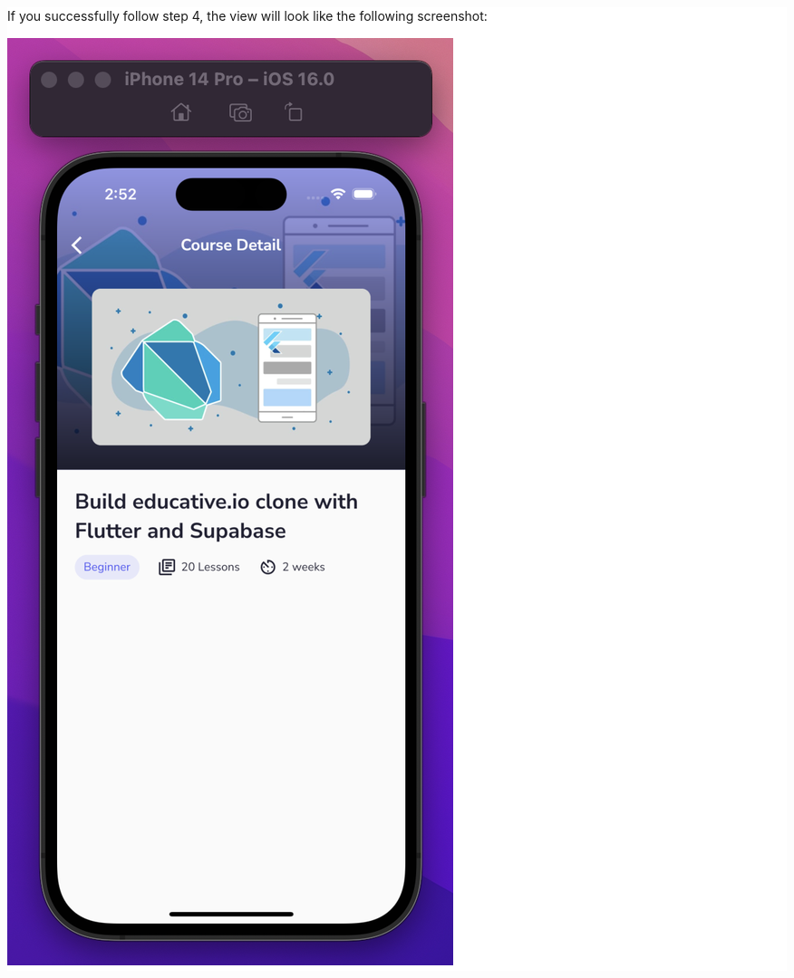 ```dart
```

If you successfully follow step 4, the view will look like the following screenshot:

![Screenshot 2023-05-28 at 14.52.56.png](https://github.com/sahibul-nf/educative_app_clone/blob/main/screenshots/Screenshot_2023-05-28_at_14.52.56.png?raw=true)
